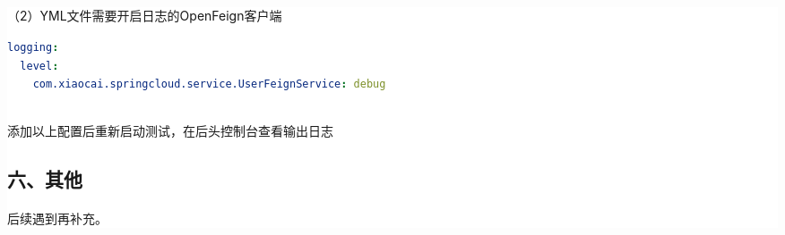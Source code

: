 （2）YML文件需要开启日志的OpenFeign客户端

```yaml
logging:
  level:
    com.xiaocai.springcloud.service.UserFeignService: debug
 
```

添加以上配置后重新启动测试，在后头控制台查看输出日志



## 六、其他

后续遇到再补充。

